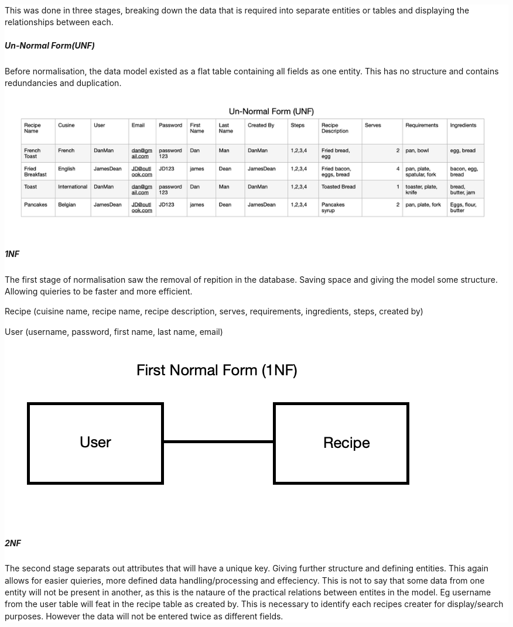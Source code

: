 This was done in three stages, breaking down the data that is required into separate entities or tables and displaying the relationships between each.


##### Un-Normal Form(UNF)

Before normalisation, the data model existed as a flat table containing all fields as one entity. This has no structure and contains redundancies and duplication.

![UNF Data Model](assets/readme/unf_erd.png)

##### 1NF

The first stage of normalisation saw the removal of repition in the database. Saving space and giving the model some structure. Allowing quieries to be faster and more efficient.

Recipe (cuisine name, recipe name, recipe description, serves, requirements, ingredients, steps, created by)

User (username, password, first name, last name, email)

![1NF Data Model](assets/readme/1nf_erd.png)

##### 2NF

The second stage separats out attributes that will have a unique key. Giving further structure and defining entities. This again allows for easier quieries, more defined data handling/processing and effeciency. This is not to say that some data from one entity will not be present in another, as this is the nataure of the practical relations between entites in the model. Eg username from the user table will feat in the recipe table as created by. This is necessary to identify each recipes creater for display/search purposes. However the data will not be entered twice as different fields.
